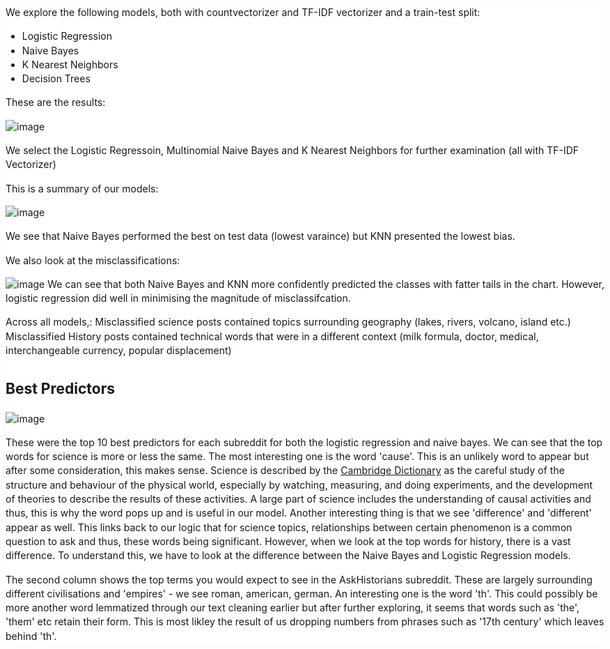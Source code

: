 We explore the following models, both with countvectorizer and TF-IDF vectorizer and a train-test split:
* Logistic Regression
* Naive Bayes
* K Nearest Neighbors
* Decision Trees
 
 These are the results:
 
 ![image](https://user-images.githubusercontent.com/49399188/123557893-0b6b2600-d7c6-11eb-9192-8871e1228f8f.png)
 
 We select the Logistic Regressoin, Multinomial Naive Bayes and K Nearest Neighbors for further examination (all with TF-IDF Vectorizer)

 This is a summary of our models:
 
 ![image](https://user-images.githubusercontent.com/49399188/123558006-977d4d80-d7c6-11eb-8481-27e324d88d55.png)
 
 We see that Naive Bayes performed the best on test data (lowest varaince) but KNN presented the lowest bias.
 
 We also look at the misclassifications:
 
 ![image](https://user-images.githubusercontent.com/49399188/123558025-c1cf0b00-d7c6-11eb-8f02-c6dd8e091e00.png)
 We can see that both Naive Bayes and KNN more confidently predicted the classes with fatter tails in the chart. However, logistic regression did well in minimising the magnitude of misclassifcation.

Across all models,:
Misclassified science posts contained topics surrounding geography (lakes, rivers, volcano, island etc.)
Misclassified History posts contained technical words that were in a different context (milk formula, doctor, medical, interchangeable currency, popular displacement)

## Best Predictors
![image](https://user-images.githubusercontent.com/49399188/123558072-022e8900-d7c7-11eb-93c5-f5aaf02e9a93.png)

These were the top 10 best predictors for each subreddit for both the logistic regression and naive bayes. 
We can see that the top words for science is more or less the same. The most interesting one is the word 'cause'. This is an unlikely word to appear but after some consideration, this makes sense. Science is described by the [Cambridge Dictionary](https://dictionary.cambridge.org/dictionary/english/science) as the careful study of the structure and behaviour of the physical world, especially by watching, measuring, and doing experiments, and the development of theories to describe the results of these activities. A large part of science includes the understanding of causal activities and thus, this is why the word pops up and is useful in our model. Another interesting thing is that we see 'difference' and 'different' appear as well. This links back to our logic that for science topics, relationships between certain phenomenon is a common question to ask and thus, these words being significant. However, when we look at the top words for history, there is a vast difference. To understand this, we have to look at the difference between the Naive Bayes and Logistic Regression models.

The second column shows the top terms you would expect to see in the AskHistorians subreddit. These are largely surrounding different civilisations and 'empires' - we see roman, american, german. An interesting one is the word 'th'. This could possibly be more another word lemmatized through our text cleaning earlier but after further exploring, it seems that words such as 'the', 'them' etc retain their form. This is most likley the result of us dropping numbers from phrases such as '17th century' which leaves behind 'th'.
